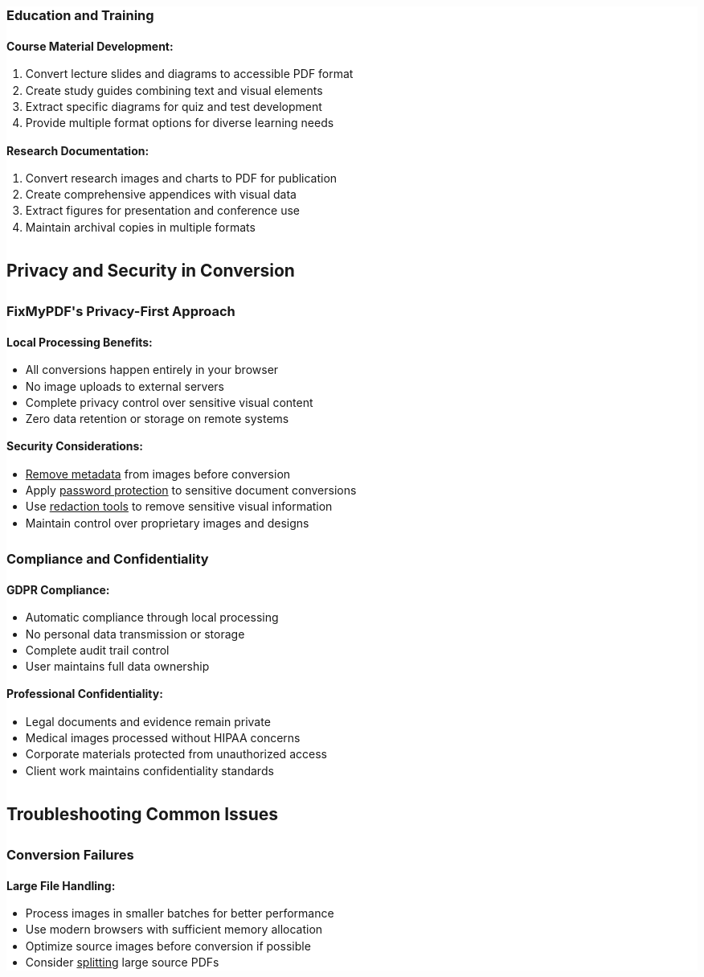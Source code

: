 ### Education and Training
**Course Material Development:**
1. Convert lecture slides and diagrams to accessible PDF format
2. Create study guides combining text and visual elements
3. Extract specific diagrams for quiz and test development
4. Provide multiple format options for diverse learning needs

**Research Documentation:**
1. Convert research images and charts to PDF for publication
2. Create comprehensive appendices with visual data
3. Extract figures for presentation and conference use
4. Maintain archival copies in multiple formats

## Privacy and Security in Conversion

### FixMyPDF's Privacy-First Approach
**Local Processing Benefits:**
- All conversions happen entirely in your browser
- No image uploads to external servers
- Complete privacy control over sensitive visual content
- Zero data retention or storage on remote systems

**Security Considerations:**
- [Remove metadata](https://fixmypdf.in/metadata-remover.html) from images before conversion
- Apply [password protection](https://fixmypdf.in/protect.html) to sensitive document conversions
- Use [redaction tools](https://fixmypdf.in/redact.html) to remove sensitive visual information
- Maintain control over proprietary images and designs

### Compliance and Confidentiality
**GDPR Compliance:**
- Automatic compliance through local processing
- No personal data transmission or storage
- Complete audit trail control
- User maintains full data ownership

**Professional Confidentiality:**
- Legal documents and evidence remain private
- Medical images processed without HIPAA concerns
- Corporate materials protected from unauthorized access
- Client work maintains confidentiality standards

## Troubleshooting Common Issues

### Conversion Failures
**Large File Handling:**
- Process images in smaller batches for better performance
- Use modern browsers with sufficient memory allocation
- Optimize source images before conversion if possible
- Consider [splitting](https://fixmypdf.in/split.html) large source PDFs
